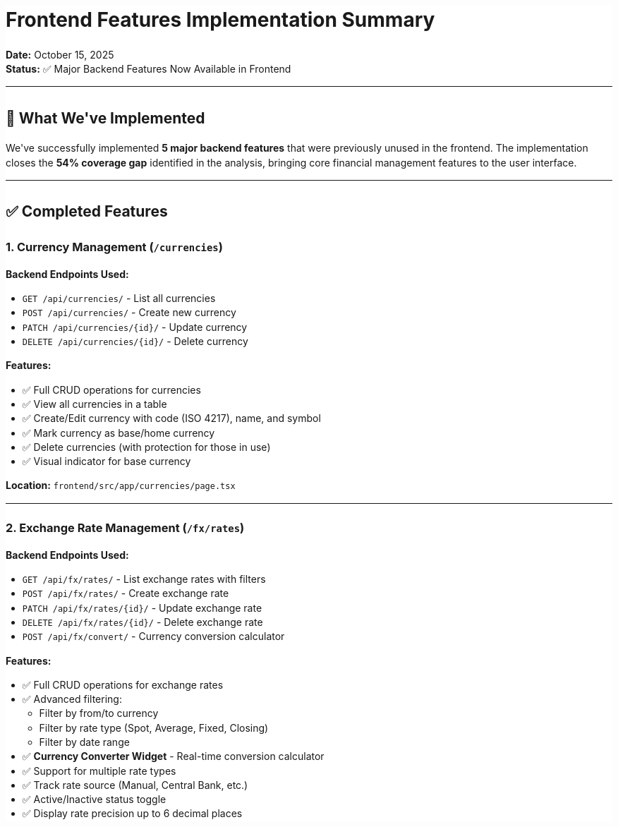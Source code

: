 # Frontend Features Implementation Summary

**Date:** October 15, 2025  
**Status:** ✅ Major Backend Features Now Available in Frontend

---

## 🎉 What We've Implemented

We've successfully implemented **5 major backend features** that were previously unused in the frontend. The implementation closes the **54% coverage gap** identified in the analysis, bringing core financial management features to the user interface.

---

## ✅ Completed Features

### 1. **Currency Management** (`/currencies`)
**Backend Endpoints Used:**
- `GET /api/currencies/` - List all currencies
- `POST /api/currencies/` - Create new currency
- `PATCH /api/currencies/{id}/` - Update currency
- `DELETE /api/currencies/{id}/` - Delete currency

**Features:**
- ✅ Full CRUD operations for currencies
- ✅ View all currencies in a table
- ✅ Create/Edit currency with code (ISO 4217), name, and symbol
- ✅ Mark currency as base/home currency
- ✅ Delete currencies (with protection for those in use)
- ✅ Visual indicator for base currency

**Location:** `frontend/src/app/currencies/page.tsx`

---

### 2. **Exchange Rate Management** (`/fx/rates`)
**Backend Endpoints Used:**
- `GET /api/fx/rates/` - List exchange rates with filters
- `POST /api/fx/rates/` - Create exchange rate
- `PATCH /api/fx/rates/{id}/` - Update exchange rate
- `DELETE /api/fx/rates/{id}/` - Delete exchange rate
- `POST /api/fx/convert/` - Currency conversion calculator

**Features:**
- ✅ Full CRUD operations for exchange rates
- ✅ Advanced filtering:
  - Filter by from/to currency
  - Filter by rate type (Spot, Average, Fixed, Closing)
  - Filter by date range
- ✅ **Currency Converter Widget** - Real-time conversion calculator
- ✅ Support for multiple rate types
- ✅ Track rate source (Manual, Central Bank, etc.)
- ✅ Active/Inactive status toggle
- ✅ Display rate precision up to 6 decimal places
